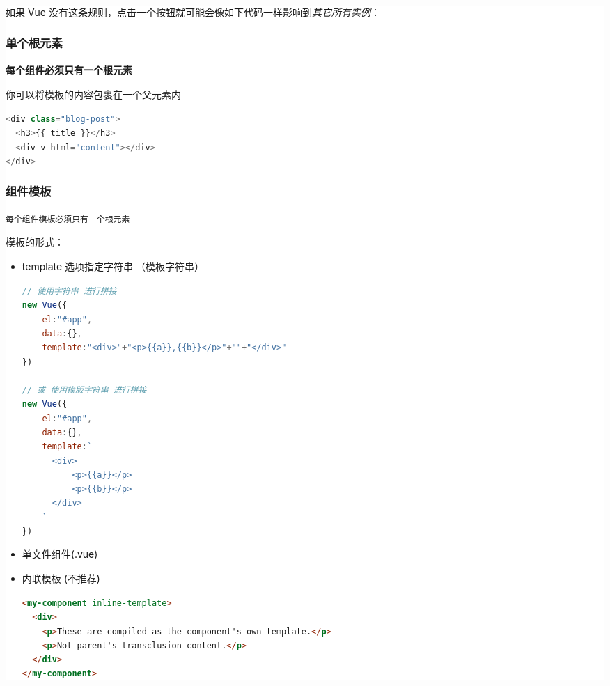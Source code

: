 如果 Vue 没有这条规则，点击一个按钮就可能会像如下代码一样影响到*其它所有实例*：

### 单个根元素

**每个组件必须只有一个根元素**

你可以将模板的内容包裹在一个父元素内

```javascript
<div class="blog-post">
  <h3>{{ title }}</h3>
  <div v-html="content"></div>
</div>
```



### 组件模板

`每个组件模板必须只有一个根元素`

模板的形式：

- template 选项指定字符串 （模板字符串）

  ```javascript
  // 使用字符串 进行拼接
  new Vue({
      el:"#app",
      data:{},
      template:"<div>"+"<p>{{a}},{{b}}</p>"+""+"</div>"
  })
  
  // 或 使用模版字符串 进行拼接
  new Vue({
      el:"#app",
      data:{},
      template:`
      	<div>
      		<p>{{a}}</p>
  			<p>{{b}}</p>
      	</div>
      `
  })
  
  ```

  

- 单文件组件(.vue)

- 内联模板 (不推荐)

  ```html
  <my-component inline-template>
    <div>
      <p>These are compiled as the component's own template.</p>
      <p>Not parent's transclusion content.</p>
    </div>
  </my-component>
  ```
